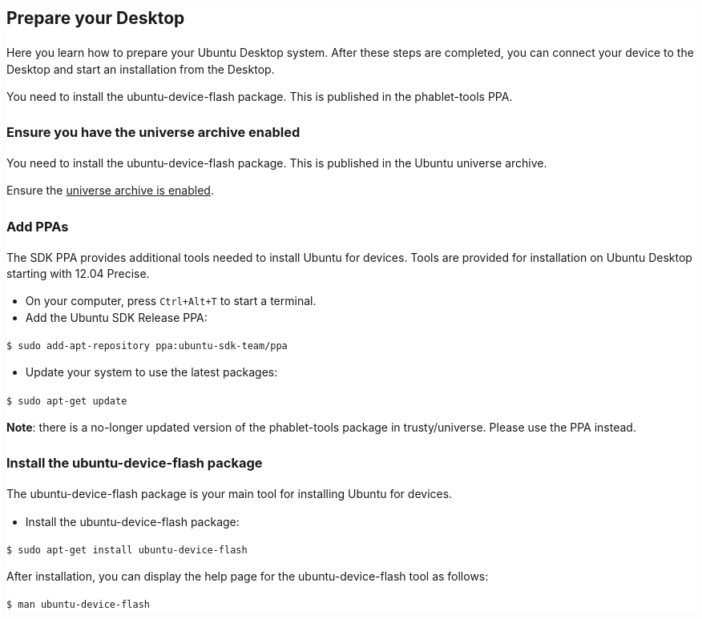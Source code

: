 
## Prepare your Desktop

Here you learn how to prepare your Ubuntu Desktop system. After these steps
are completed, you can connect your device to the Desktop and start an
installation from the Desktop.

You need to install the ubuntu-device-flash package. This is published in the
phablet-tools PPA.

### Ensure you have the universe archive enabled

You need to install the ubuntu-device-flash package. This is published in the
Ubuntu universe archive.

Ensure the [universe archive is enabled](https://help.ubuntu.com/community/Repositories/CommandLine#Adding_the_Universe_and_Multiverse_Repositories).

### Add PPAs

The SDK PPA provides additional tools needed to install Ubuntu for devices.
Tools are provided for installation on Ubuntu Desktop starting with 12.04
Precise.

 * On your computer, press `Ctrl+Alt+T` to start a terminal.
 * Add the Ubuntu SDK Release PPA:

```
$ sudo add-apt-repository ppa:ubuntu-sdk-team/ppa
```

 * Update your system to use the latest packages:

```
$ sudo apt-get update
```

**Note**: there is a no-longer updated version of the phablet-tools package in
trusty/universe. Please use the PPA instead.

### Install the ubuntu-device-flash package

The ubuntu-device-flash package is your main tool for installing Ubuntu for
devices.

  * Install the ubuntu-device-flash package:

```
$ sudo apt-get install ubuntu-device-flash
```

After installation, you can display the help page for the ubuntu-device-flash
tool as follows:

```
$ man ubuntu-device-flash
```
